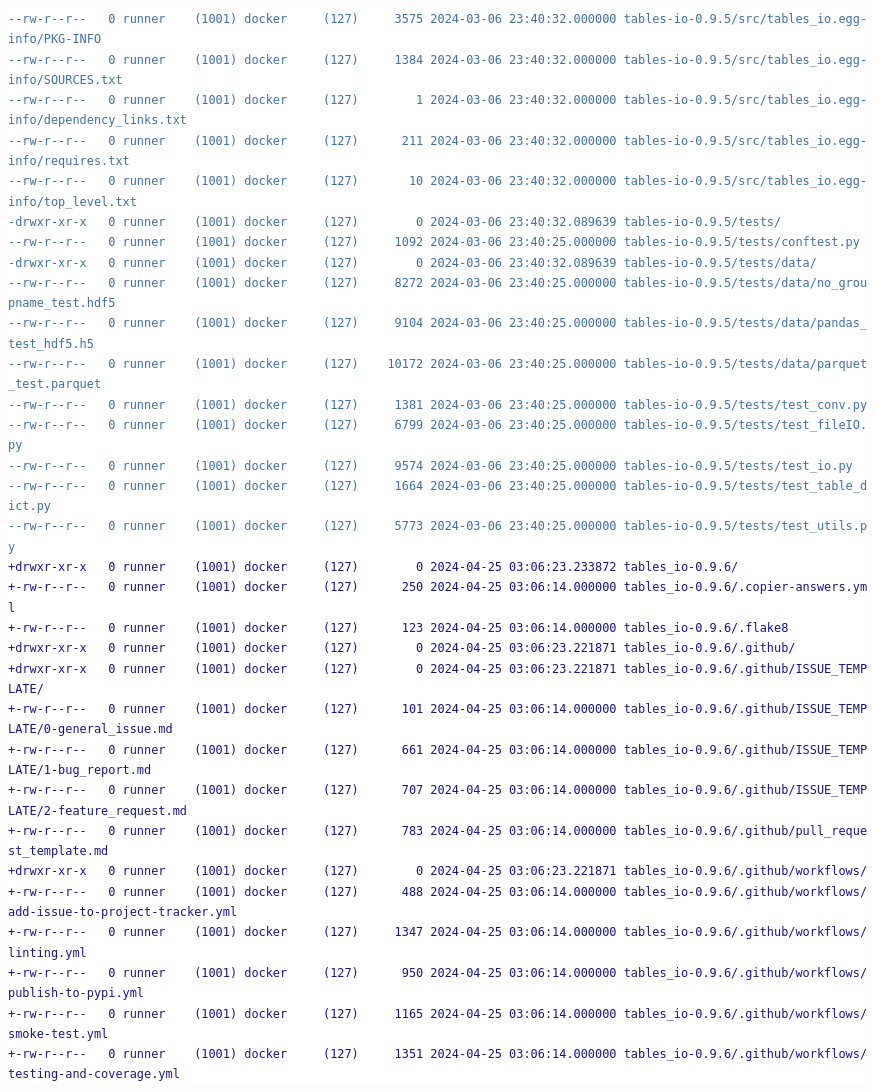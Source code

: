 ```diff
--rw-r--r--   0 runner    (1001) docker     (127)     3575 2024-03-06 23:40:32.000000 tables-io-0.9.5/src/tables_io.egg-info/PKG-INFO
--rw-r--r--   0 runner    (1001) docker     (127)     1384 2024-03-06 23:40:32.000000 tables-io-0.9.5/src/tables_io.egg-info/SOURCES.txt
--rw-r--r--   0 runner    (1001) docker     (127)        1 2024-03-06 23:40:32.000000 tables-io-0.9.5/src/tables_io.egg-info/dependency_links.txt
--rw-r--r--   0 runner    (1001) docker     (127)      211 2024-03-06 23:40:32.000000 tables-io-0.9.5/src/tables_io.egg-info/requires.txt
--rw-r--r--   0 runner    (1001) docker     (127)       10 2024-03-06 23:40:32.000000 tables-io-0.9.5/src/tables_io.egg-info/top_level.txt
-drwxr-xr-x   0 runner    (1001) docker     (127)        0 2024-03-06 23:40:32.089639 tables-io-0.9.5/tests/
--rw-r--r--   0 runner    (1001) docker     (127)     1092 2024-03-06 23:40:25.000000 tables-io-0.9.5/tests/conftest.py
-drwxr-xr-x   0 runner    (1001) docker     (127)        0 2024-03-06 23:40:32.089639 tables-io-0.9.5/tests/data/
--rw-r--r--   0 runner    (1001) docker     (127)     8272 2024-03-06 23:40:25.000000 tables-io-0.9.5/tests/data/no_groupname_test.hdf5
--rw-r--r--   0 runner    (1001) docker     (127)     9104 2024-03-06 23:40:25.000000 tables-io-0.9.5/tests/data/pandas_test_hdf5.h5
--rw-r--r--   0 runner    (1001) docker     (127)    10172 2024-03-06 23:40:25.000000 tables-io-0.9.5/tests/data/parquet_test.parquet
--rw-r--r--   0 runner    (1001) docker     (127)     1381 2024-03-06 23:40:25.000000 tables-io-0.9.5/tests/test_conv.py
--rw-r--r--   0 runner    (1001) docker     (127)     6799 2024-03-06 23:40:25.000000 tables-io-0.9.5/tests/test_fileIO.py
--rw-r--r--   0 runner    (1001) docker     (127)     9574 2024-03-06 23:40:25.000000 tables-io-0.9.5/tests/test_io.py
--rw-r--r--   0 runner    (1001) docker     (127)     1664 2024-03-06 23:40:25.000000 tables-io-0.9.5/tests/test_table_dict.py
--rw-r--r--   0 runner    (1001) docker     (127)     5773 2024-03-06 23:40:25.000000 tables-io-0.9.5/tests/test_utils.py
+drwxr-xr-x   0 runner    (1001) docker     (127)        0 2024-04-25 03:06:23.233872 tables_io-0.9.6/
+-rw-r--r--   0 runner    (1001) docker     (127)      250 2024-04-25 03:06:14.000000 tables_io-0.9.6/.copier-answers.yml
+-rw-r--r--   0 runner    (1001) docker     (127)      123 2024-04-25 03:06:14.000000 tables_io-0.9.6/.flake8
+drwxr-xr-x   0 runner    (1001) docker     (127)        0 2024-04-25 03:06:23.221871 tables_io-0.9.6/.github/
+drwxr-xr-x   0 runner    (1001) docker     (127)        0 2024-04-25 03:06:23.221871 tables_io-0.9.6/.github/ISSUE_TEMPLATE/
+-rw-r--r--   0 runner    (1001) docker     (127)      101 2024-04-25 03:06:14.000000 tables_io-0.9.6/.github/ISSUE_TEMPLATE/0-general_issue.md
+-rw-r--r--   0 runner    (1001) docker     (127)      661 2024-04-25 03:06:14.000000 tables_io-0.9.6/.github/ISSUE_TEMPLATE/1-bug_report.md
+-rw-r--r--   0 runner    (1001) docker     (127)      707 2024-04-25 03:06:14.000000 tables_io-0.9.6/.github/ISSUE_TEMPLATE/2-feature_request.md
+-rw-r--r--   0 runner    (1001) docker     (127)      783 2024-04-25 03:06:14.000000 tables_io-0.9.6/.github/pull_request_template.md
+drwxr-xr-x   0 runner    (1001) docker     (127)        0 2024-04-25 03:06:23.221871 tables_io-0.9.6/.github/workflows/
+-rw-r--r--   0 runner    (1001) docker     (127)      488 2024-04-25 03:06:14.000000 tables_io-0.9.6/.github/workflows/add-issue-to-project-tracker.yml
+-rw-r--r--   0 runner    (1001) docker     (127)     1347 2024-04-25 03:06:14.000000 tables_io-0.9.6/.github/workflows/linting.yml
+-rw-r--r--   0 runner    (1001) docker     (127)      950 2024-04-25 03:06:14.000000 tables_io-0.9.6/.github/workflows/publish-to-pypi.yml
+-rw-r--r--   0 runner    (1001) docker     (127)     1165 2024-04-25 03:06:14.000000 tables_io-0.9.6/.github/workflows/smoke-test.yml
+-rw-r--r--   0 runner    (1001) docker     (127)     1351 2024-04-25 03:06:14.000000 tables_io-0.9.6/.github/workflows/testing-and-coverage.yml
```